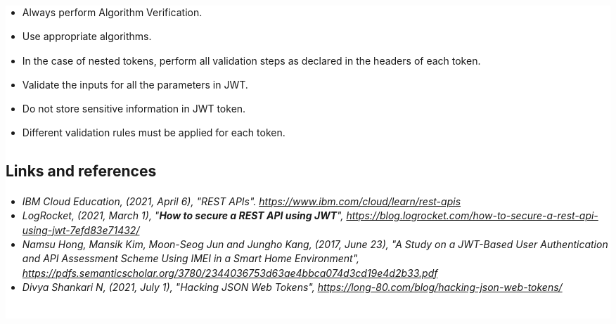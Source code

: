 - Always perform Algorithm Verification.

- Use appropriate algorithms.

- In the case of nested tokens, perform all validation steps as declared in the headers of each token.

- Validate the inputs for all the parameters in JWT.

- Do not store sensitive information in JWT token.

- Different validation rules must be applied for each token.

## Links and references

- *IBM Cloud Education, (2021, April 6), "REST APIs". https://www.ibm.com/cloud/learn/rest-apis* 
- *LogRocket, (2021, March 1), "**How to secure a REST API using JWT**", https://blog.logrocket.com/how-to-secure-a-rest-api-using-jwt-7efd83e71432/*
- *Namsu Hong, Mansik Kim, Moon-Seog Jun and Jungho Kang, (2017, June 23), "A Study on a JWT-Based User Authentication and API Assessment Scheme Using IMEI in a Smart Home Environment", https://pdfs.semanticscholar.org/3780/2344036753d63ae4bbca074d3cd19e4d2b33.pdf*
- *Divya Shankari N, (2021, July 1), "Hacking JSON Web Tokens", https://long-80.com/blog/hacking-json-web-tokens/*

​	

